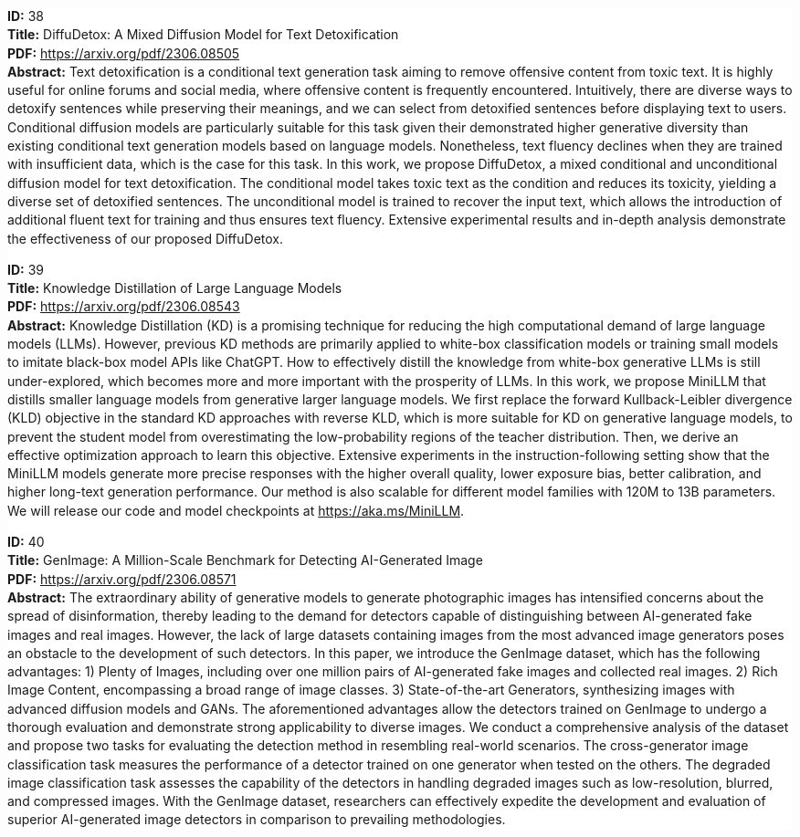 **ID:** 38  
**Title:** DiffuDetox: A Mixed Diffusion Model for Text Detoxification  
**PDF:** https://arxiv.org/pdf/2306.08505  
**Abstract:** Text detoxification is a conditional text generation task aiming to remove offensive content from toxic text. It is highly useful for online forums and social media, where offensive content is frequently encountered. Intuitively, there are diverse ways to detoxify sentences while preserving their meanings, and we can select from detoxified sentences before displaying text to users. Conditional diffusion models are particularly suitable for this task given their demonstrated higher generative diversity than existing conditional text generation models based on language models. Nonetheless, text fluency declines when they are trained with insufficient data, which is the case for this task. In this work, we propose DiffuDetox, a mixed conditional and unconditional diffusion model for text detoxification. The conditional model takes toxic text as the condition and reduces its toxicity, yielding a diverse set of detoxified sentences. The unconditional model is trained to recover the input text, which allows the introduction of additional fluent text for training and thus ensures text fluency. Extensive experimental results and in-depth analysis demonstrate the effectiveness of our proposed DiffuDetox. 

**ID:** 39  
**Title:** Knowledge Distillation of Large Language Models  
**PDF:** https://arxiv.org/pdf/2306.08543  
**Abstract:** Knowledge Distillation (KD) is a promising technique for reducing the high computational demand of large language models (LLMs). However, previous KD methods are primarily applied to white-box classification models or training small models to imitate black-box model APIs like ChatGPT. How to effectively distill the knowledge from white-box generative LLMs is still under-explored, which becomes more and more important with the prosperity of LLMs. In this work, we propose MiniLLM that distills smaller language models from generative larger language models. We first replace the forward Kullback-Leibler divergence (KLD) objective in the standard KD approaches with reverse KLD, which is more suitable for KD on generative language models, to prevent the student model from overestimating the low-probability regions of the teacher distribution. Then, we derive an effective optimization approach to learn this objective. Extensive experiments in the instruction-following setting show that the MiniLLM models generate more precise responses with the higher overall quality, lower exposure bias, better calibration, and higher long-text generation performance. Our method is also scalable for different model families with 120M to 13B parameters. We will release our code and model checkpoints at https://aka.ms/MiniLLM. 

**ID:** 40  
**Title:** GenImage: A Million-Scale Benchmark for Detecting AI-Generated Image  
**PDF:** https://arxiv.org/pdf/2306.08571  
**Abstract:** The extraordinary ability of generative models to generate photographic images has intensified concerns about the spread of disinformation, thereby leading to the demand for detectors capable of distinguishing between AI-generated fake images and real images. However, the lack of large datasets containing images from the most advanced image generators poses an obstacle to the development of such detectors. In this paper, we introduce the GenImage dataset, which has the following advantages: 1) Plenty of Images, including over one million pairs of AI-generated fake images and collected real images. 2) Rich Image Content, encompassing a broad range of image classes. 3) State-of-the-art Generators, synthesizing images with advanced diffusion models and GANs. The aforementioned advantages allow the detectors trained on GenImage to undergo a thorough evaluation and demonstrate strong applicability to diverse images. We conduct a comprehensive analysis of the dataset and propose two tasks for evaluating the detection method in resembling real-world scenarios. The cross-generator image classification task measures the performance of a detector trained on one generator when tested on the others. The degraded image classification task assesses the capability of the detectors in handling degraded images such as low-resolution, blurred, and compressed images. With the GenImage dataset, researchers can effectively expedite the development and evaluation of superior AI-generated image detectors in comparison to prevailing methodologies. 
